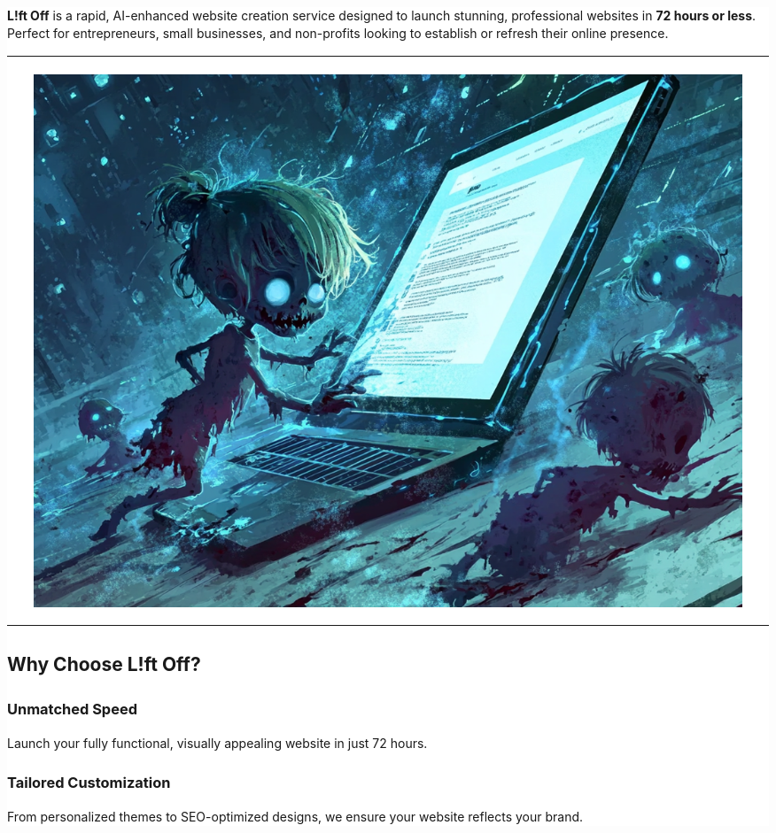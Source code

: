 **L!ft Off** is a rapid, AI-enhanced website creation service designed to launch stunning, professional websites in **72 hours or less**. Perfect for entrepreneurs, small businesses, and non-profits looking to establish or refresh their online presence.

---

<img src="images/home/lift-off-intro.png" alt="A glowing digital website screen surrounded by anime-style zombie hands symbolizing speed and creativity in website design" style="display: block; margin: auto; width: 100%; max-width: 800px; margin-top: 20px; margin-bottom: 20px;">

---

## **Why Choose L!ft Off?**

### **Unmatched Speed**

Launch your fully functional, visually appealing website in just 72 hours.

### **Tailored Customization**

From personalized themes to SEO-optimized designs, we ensure your website reflects your brand.
